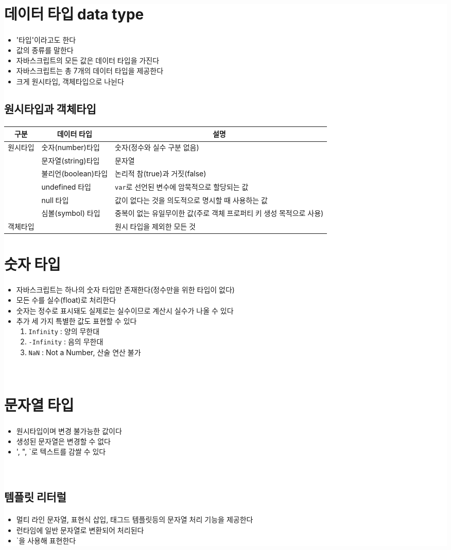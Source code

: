 # 데이터 타입 data type

- '타입'이라고도 한다
- 값의 종류를 말한다
- 자바스크립트의 모든 값은 데이터 타입을 가진다
- 자바스크립트는 총 7개의 데이터 타입을 제공한다
- 크게 원시타입, 객체타입으로 나뉜다

## 원시타입과 객체타입

| 구분     | 데이터 타입         | 설명                                               |
| -------- | ------------------- | -------------------------------------------------- |
| 원시타입 | 숫자(number)타입    | 숫자(정수와 실수 구분 없음) |
|          | 문자열(string)타입  | 문자열                                             |
|          | 불리언(boolean)타입 | 논리적 참(true)과 거짓(false)                      |
|          | undefined 타입      | `var`로 선언된 변수에 암묵적으로 할당되는 값  |
|          | null 타입           | 값이 없다는 것을 의도적으로 명시할 때 사용하는 값  |
|          | 심볼(symbol) 타입   | 중복이 없는 유일무이한 값(주로 객체 프로퍼티 키 생성 목적으로 사용) |
| 객체타입 |                     | 원시 타입을 제외한 모든 것                         |


# 숫자 타입

- 자바스크립트는 하나의 숫자 타입만 존재한다(정수만을 위한 타입이 없다)
- 모든 수를 실수(float)로 처리한다
- 숫자는 정수로 표시돼도 실제로는 실수이므로 계산시 실수가 나올 수 있다
- 추가 세 가지 특별한 값도 표현할 수 있다
  1. `Infinity` : 양의 무한대
  2. `-Infinity` : 음의 무한대
  3. `NaN` : Not a Number, 산술 연산 불가

<br>

# 문자열 타입

- 원시타입이며 변경 불가능한 값이다
- 생성된 문자열은 변경할 수 없다
- ', ", `로 텍스트를 감쌀 수 있다

<br>

## 템플릿 리터럴

- 멀티 라인 문자열, 표현식 삽입, 태그드 템플릿등의 문자열 처리 기능을 제공한다
- 런타임에 일반 문자열로 변환되어 처리된다
- `을 사용해 표현한다
